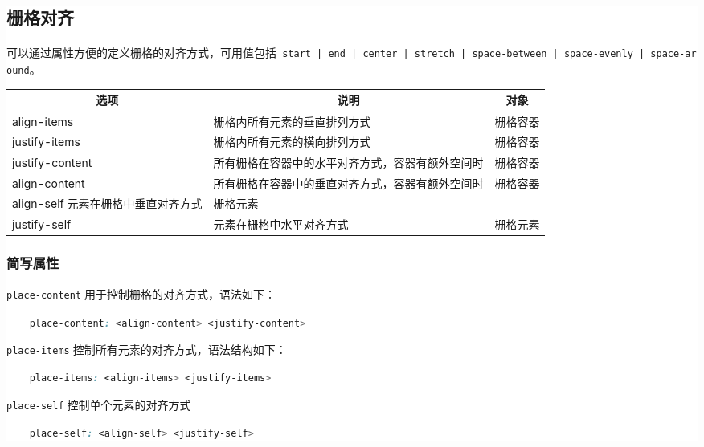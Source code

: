 ## 栅格对齐

可以通过属性方便的定义栅格的对齐方式，可用值包括` start | end | center | stretch | space-between | space-evenly | space-around`。

| 选项                                | 说明                                             | 对象     |
| ----------------------------------- | ------------------------------------------------ | -------- |
| align-items                         | 栅格内所有元素的垂直排列方式                     | 栅格容器 |
| justify-items                       | 栅格内所有元素的横向排列方式                     | 栅格容器 |
| justify-content                     | 所有栅格在容器中的水平对齐方式，容器有额外空间时 | 栅格容器 |
| align-content                       | 所有栅格在容器中的垂直对齐方式，容器有额外空间时 | 栅格容器 |
| align-self	元素在栅格中垂直对齐方式 | 栅格元素                                         |
| justify-self                        | 元素在栅格中水平对齐方式                         | 栅格元素 |

### 简写属性
`place-content`
用于控制栅格的对齐方式，语法如下：

```css
    place-content: <align-content> <justify-content>
```

`place-items`
控制所有元素的对齐方式，语法结构如下：

```css
    place-items: <align-items> <justify-items>
```

`place-self`
控制单个元素的对齐方式

```css
    place-self: <align-self> <justify-self>
```
